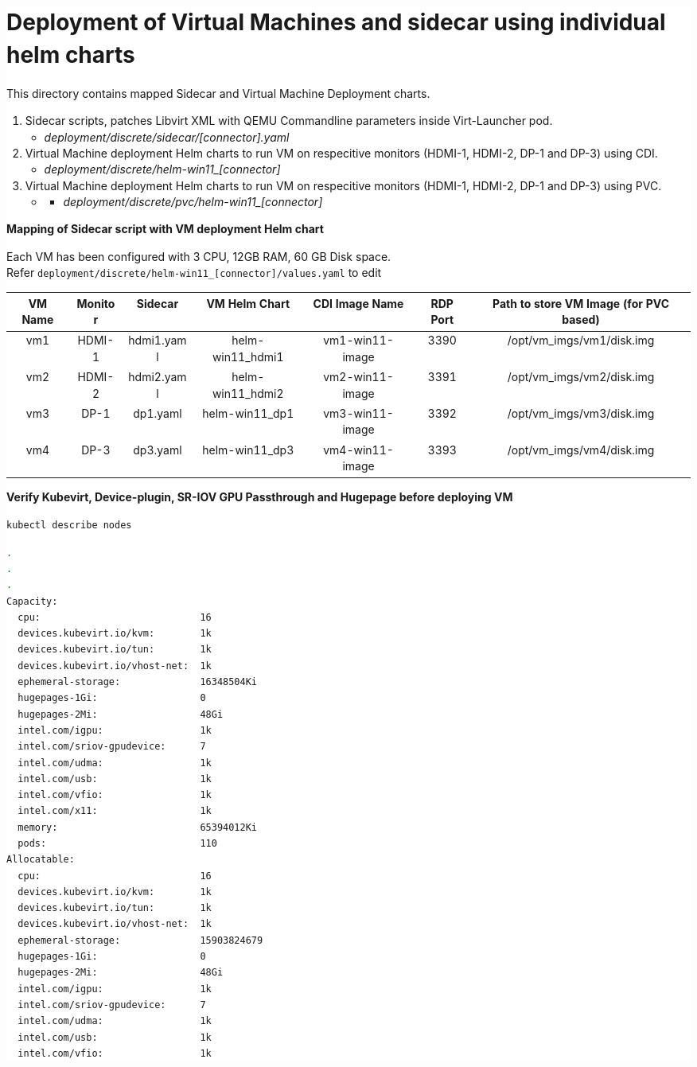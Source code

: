 # Deployment of Virtual Machines and sidecar using individual helm charts

This directory contains mapped Sidecar and Virtual Machine Deployment charts.
1. Sidecar scripts, patches Libvirt XML with QEMU Commandline parameters inside Virt-Launcher pod.
   - *deployment/discrete/sidecar/[connector].yaml*
2. Virtual Machine deployment Helm charts to run VM on respecitive monitors (HDMI-1, HDMI-2, DP-1 and DP-3) using CDI.
   - *deployment/discrete/helm-win11_[connector]*
3. Virtual Machine deployment Helm charts to run VM on respecitive monitors (HDMI-1, HDMI-2, DP-1 and DP-3) using PVC.
   - - *deployment/discrete/pvc/helm-win11_[connector]*

**Mapping of Sidecar script with VM deployment Helm chart**

Each VM has been configured with 3 CPU, 12GB RAM, 60 GB Disk space.\
Refer `deployment/discrete/helm-win11_[connector]/values.yaml` to edit

| VM Name | Monitor  | Sidecar    | VM Helm Chart    | CDI Image Name  | RDP Port | Path to store VM Image (for PVC based)    |
| :-----: | :------: | :--------: | :--------------: | :-------------: | :------: | :---------------------------------------: |
| vm1     | HDMI-1   | hdmi1.yaml | helm-win11_hdmi1 | vm1-win11-image | 3390     | /opt/vm_imgs/vm1/disk.img                 |
| vm2     | HDMI-2   | hdmi2.yaml | helm-win11_hdmi2 | vm2-win11-image | 3391     | /opt/vm_imgs/vm2/disk.img                 |
| vm3     | DP-1     | dp1.yaml   | helm-win11_dp1   | vm3-win11-image | 3392     | /opt/vm_imgs/vm3/disk.img                 |
| vm4     | DP-3     | dp3.yaml   | helm-win11_dp3   | vm4-win11-image | 3393     | /opt/vm_imgs/vm4/disk.img                 |

**Verify Kubevirt, Device-plugin, SR-IOV GPU Passthrough and Hugepage before deploying VM**
```sh
kubectl describe nodes
```
```sh
.
.
.
Capacity:
  cpu:                            16
  devices.kubevirt.io/kvm:        1k
  devices.kubevirt.io/tun:        1k
  devices.kubevirt.io/vhost-net:  1k
  ephemeral-storage:              16348504Ki
  hugepages-1Gi:                  0
  hugepages-2Mi:                  48Gi
  intel.com/igpu:                 1k
  intel.com/sriov-gpudevice:      7
  intel.com/udma:                 1k
  intel.com/usb:                  1k
  intel.com/vfio:                 1k
  intel.com/x11:                  1k
  memory:                         65394012Ki
  pods:                           110
Allocatable:
  cpu:                            16
  devices.kubevirt.io/kvm:        1k
  devices.kubevirt.io/tun:        1k
  devices.kubevirt.io/vhost-net:  1k
  ephemeral-storage:              15903824679
  hugepages-1Gi:                  0
  hugepages-2Mi:                  48Gi
  intel.com/igpu:                 1k
  intel.com/sriov-gpudevice:      7
  intel.com/udma:                 1k
  intel.com/usb:                  1k
  intel.com/vfio:                 1k
```